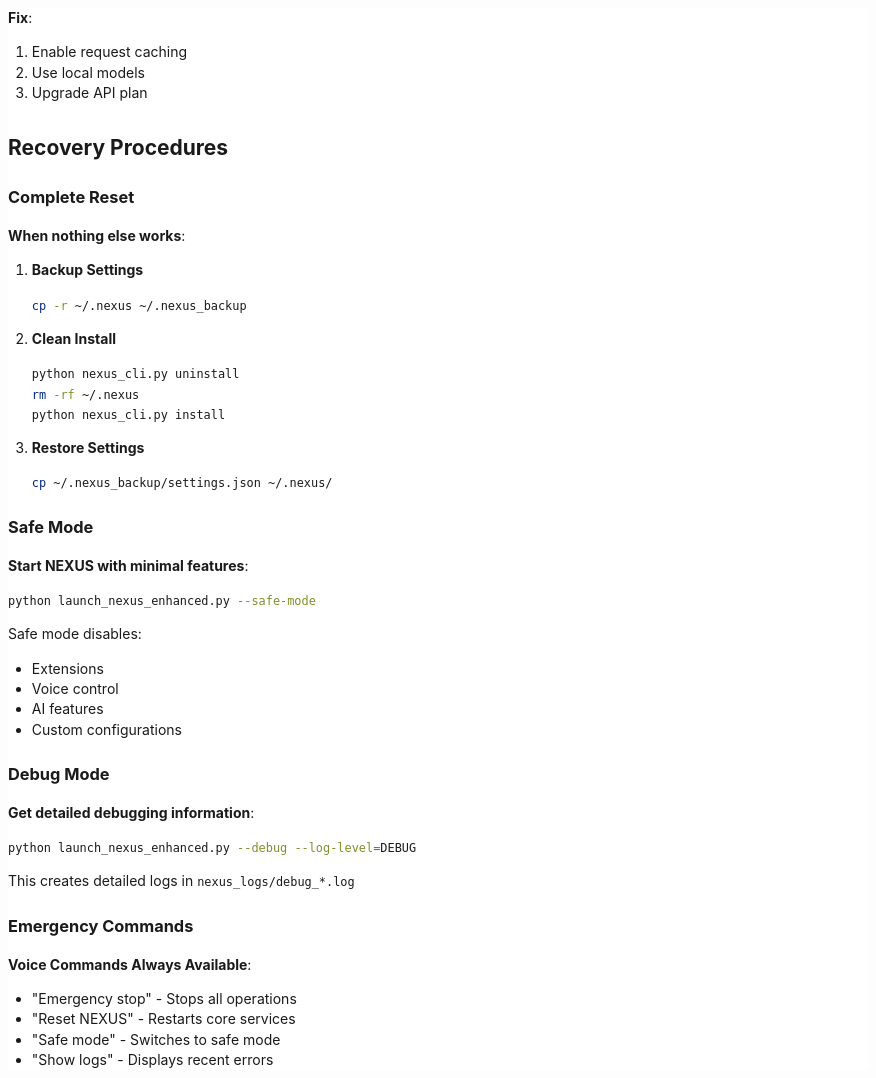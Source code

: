 **Fix**:
1. Enable request caching
2. Use local models
3. Upgrade API plan

## Recovery Procedures

### Complete Reset

**When nothing else works**:

1. **Backup Settings**
   ```bash
   cp -r ~/.nexus ~/.nexus_backup
   ```

2. **Clean Install**
   ```bash
   python nexus_cli.py uninstall
   rm -rf ~/.nexus
   python nexus_cli.py install
   ```

3. **Restore Settings**
   ```bash
   cp ~/.nexus_backup/settings.json ~/.nexus/
   ```

### Safe Mode

**Start NEXUS with minimal features**:

```bash
python launch_nexus_enhanced.py --safe-mode
```

Safe mode disables:
- Extensions
- Voice control
- AI features
- Custom configurations

### Debug Mode

**Get detailed debugging information**:

```bash
python launch_nexus_enhanced.py --debug --log-level=DEBUG
```

This creates detailed logs in `nexus_logs/debug_*.log`

### Emergency Commands

**Voice Commands Always Available**:
- "Emergency stop" - Stops all operations
- "Reset NEXUS" - Restarts core services
- "Safe mode" - Switches to safe mode
- "Show logs" - Displays recent errors
